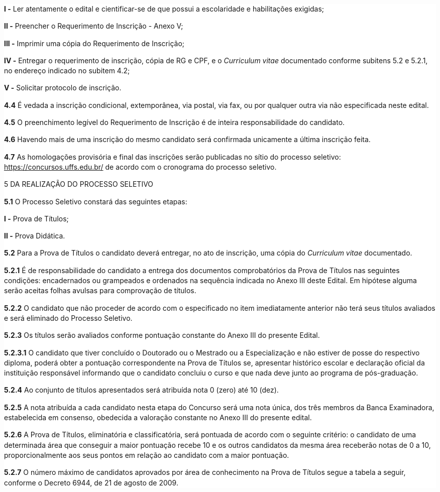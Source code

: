  **I -** Ler atentamente o edital e cientificar-se de que possui a escolaridade e habilitações exigidas;

 **II -** Preencher o Requerimento de Inscrição - Anexo V;

 **III -** Imprimir uma cópia do Requerimento de Inscrição;

 **IV -** Entregar o requerimento de inscrição, cópia de RG e CPF, e o *Curriculum vitae* documentado conforme subitens 5.2 e 5.2.1, no endereço indicado no subitem 4.2;

 **V -** Solicitar protocolo de inscrição.

 **4.4** É vedada a inscrição condicional, extemporânea, via postal, via fax, ou por qualquer outra via não especificada neste edital.

 **4.5** O preenchimento legível do Requerimento de Inscrição é de inteira responsabilidade do candidato.

 **4.6** Havendo mais de uma inscrição do mesmo candidato será confirmada unicamente a última inscrição feita.

 **4.7** As homologações provisória e final das inscrições serão publicadas no sítio do processo seletivo: https://concursos.uffs.edu.br/ de acordo com o cronograma do processo seletivo.

 5 DA REALIZAÇÃO DO PROCESSO SELETIVO

 **5.1** O Processo Seletivo constará das seguintes etapas:

 **I -** Prova de Títulos;

 **II -** Prova Didática.

 **5.2** Para a Prova de Títulos o candidato deverá entregar, no ato de inscrição, uma cópia do *Curriculum vitae* documentado.

 **5.2.1** É de responsabilidade do candidato a entrega dos documentos comprobatórios da Prova de Títulos nas seguintes condições: encadernados ou grampeados e ordenados na sequência indicada no Anexo III deste Edital. Em hipótese alguma serão aceitas folhas avulsas para comprovação de títulos.

 **5.2.2** O candidato que não proceder de acordo com o especificado no item imediatamente anterior não terá seus títulos avaliados e será eliminado do Processo Seletivo.

 **5.2.3** Os títulos serão avaliados conforme pontuação constante do Anexo III do presente Edital.

 **5.2.3.1** O candidato que tiver concluído o Doutorado ou o Mestrado ou a Especialização e não estiver de posse do respectivo diploma, poderá obter a pontuação correspondente na Prova de Títulos se, apresentar histórico escolar e declaração oficial da instituição responsável informando que o candidato concluiu o curso e que nada deve junto ao programa de pós-graduação.

 **5.2.4** Ao conjunto de títulos apresentados será atribuída nota 0 (zero) até 10 (dez).

 **5.2.5** A nota atribuída a cada candidato nesta etapa do Concurso será uma nota única, dos três membros da Banca Examinadora, estabelecida em consenso, obedecida a valoração constante no Anexo III do presente edital.

 **5.2.6** A Prova de Títulos, eliminatória e classificatória, será pontuada de acordo com o seguinte critério: o candidato de uma determinada área que conseguir a maior pontuação recebe 10 e os outros candidatos da mesma área receberão notas de 0 a 10, proporcionalmente aos seus pontos em relação ao candidato com a maior pontuação.

 **5.2.7** O número máximo de candidatos aprovados por área de conhecimento na Prova de Títulos segue a tabela a seguir, conforme o Decreto 6944, de 21 de agosto de 2009.
